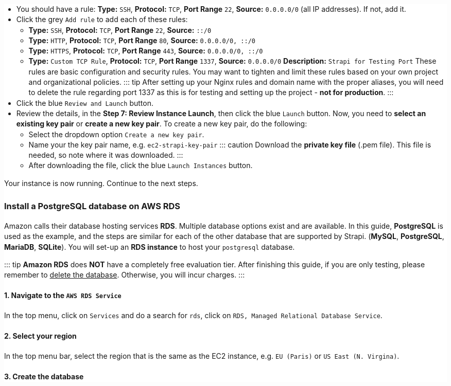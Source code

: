   - You should have a rule: **Type:** `SSH`, **Protocol:** `TCP`, **Port Range** `22`, **Source:** `0.0.0.0/0` (all IP addresses). If not, add it.
  - Click the grey `Add rule` to add each of these rules:
    - **Type:** `SSH`, **Protocol:** `TCP`, **Port Range** `22`, **Source:** `::/0`
    - **Type:** `HTTP`, **Protocol:** `TCP`, **Port Range** `80`, **Source:** `0.0.0.0/0, ::/0`
    - **Type:** `HTTPS`, **Protocol:** `TCP`, **Port Range** `443`, **Source:** `0.0.0.0/0, ::/0`
    - **Type:** `Custom TCP Rule`, **Protocol:** `TCP`, **Port Range** `1337`, **Source:** `0.0.0.0/0` **Description:** `Strapi for Testing Port`
      These rules are basic configuration and security rules. You may want to tighten and limit these rules based on your own project and organizational policies.
      ::: tip
      After setting up your Nginx rules and domain name with the proper aliases, you will need to delete the rule regarding port 1337 as this is for testing and setting up the project - **not for production**.
      :::
- Click the blue `Review and Launch` button.
- Review the details, in the **Step 7: Review Instance Launch**, then click the blue `Launch` button. Now, you need to **select an existing key pair** or **create a new key pair**. To create a new key pair, do the following:
  - Select the dropdown option `Create a new key pair`.
  - Name your the key pair name, e.g. `ec2-strapi-key-pair`
    ::: caution
    Download the **private key file** (.pem file). This file is needed, so note where it was downloaded.
    :::
  - After downloading the file, click the blue `Launch Instances` button.

Your instance is now running. Continue to the next steps.

### Install a PostgreSQL database on AWS RDS

Amazon calls their database hosting services **RDS**. Multiple database options exist and are available. In this guide, **PostgreSQL** is used as the example, and the steps are similar for each of the other database that are supported by Strapi. (**MySQL**, **PostgreSQL**, **MariaDB**, **SQLite**). You will set-up an **RDS instance** to host your `postgresql` database.

::: tip
**Amazon RDS** does **NOT** have a completely free evaluation tier. After finishing this guide, if you are only testing, please remember to [delete the database](https://docs.aws.amazon.com/AmazonRDS/latest/UserGuide/USER_DeleteInstance.html). Otherwise, you will incur charges.
:::

#### 1. Navigate to the `AWS RDS Service`

In the top menu, click on `Services` and do a search for `rds`, click on `RDS, Managed Relational Database Service`.

#### 2. Select your region

In the top menu bar, select the region that is the same as the EC2 instance, e.g. `EU (Paris)` or `US East (N. Virgina)`.

#### 3. Create the database
